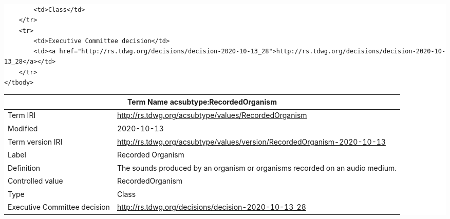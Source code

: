 			<td>Class</td>
		</tr>
		<tr>
			<td>Executive Committee decision</td>
			<td><a href="http://rs.tdwg.org/decisions/decision-2020-10-13_28">http://rs.tdwg.org/decisions/decision-2020-10-13_28</a></td>
		</tr>
	</tbody>
</table>

<table>
	<thead>
		<tr>
			<th colspan="2"><a id="acsubtype_RecordedOrganism"></a>Term Name  acsubtype:RecordedOrganism</th>
		</tr>
	</thead>
	<tbody>
		<tr>
			<td>Term IRI</td>
			<td><a href="http://rs.tdwg.org/acsubtype/values/RecordedOrganism">http://rs.tdwg.org/acsubtype/values/RecordedOrganism</a></td>
		</tr>
		<tr>
			<td>Modified</td>
			<td>2020-10-13</td>
		</tr>
		<tr>
			<td>Term version IRI</td>
			<td><a href="http://rs.tdwg.org/acsubtype/values/version/RecordedOrganism-2020-10-13">http://rs.tdwg.org/acsubtype/values/version/RecordedOrganism-2020-10-13</a></td>
		</tr>
		<tr>
			<td>Label</td>
			<td>Recorded Organism</td>
		</tr>
		<tr>
			<td>Definition</td>
			<td>The sounds produced by an organism or organisms recorded on an audio medium.</td>
		</tr>
		<tr>
			<td>Controlled value</td>
			<td>RecordedOrganism</td>
		</tr>
		<tr>
			<td>Type</td>
			<td>Class</td>
		</tr>
		<tr>
			<td>Executive Committee decision</td>
			<td><a href="http://rs.tdwg.org/decisions/decision-2020-10-13_28">http://rs.tdwg.org/decisions/decision-2020-10-13_28</a></td>
		</tr>
	</tbody>
</table>
